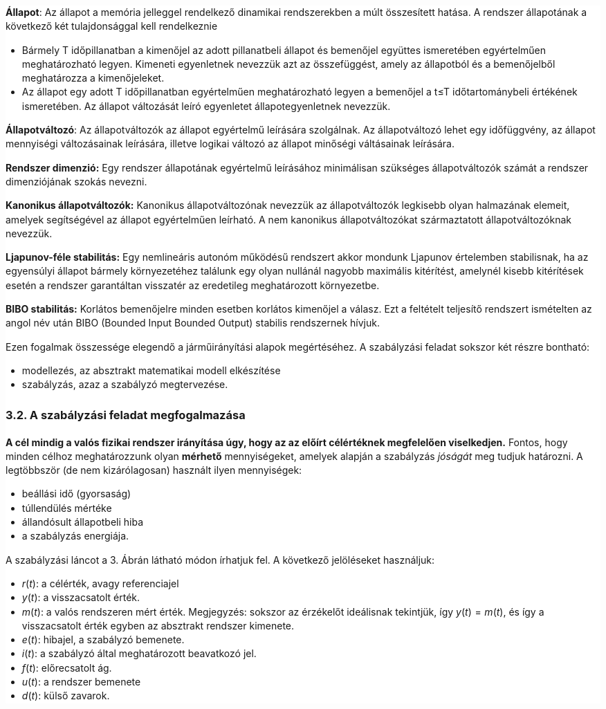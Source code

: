 **Állapot**: Az állapot a memória jelleggel rendelkező dinamikai rendszerekben a múlt összesített hatása. A rendszer állapotának a következő két tulajdonsággal kell rendelkeznie

- Bármely T időpillanatban a kimenőjel az adott pillanatbeli állapot és bemenőjel együttes ismeretében egyértelműen meghatározható legyen. Kimeneti egyenletnek nevezzük azt az összefüggést, amely az állapotból és a bemenőjelből meghatározza a kimenőjeleket.
- Az állapot egy adott T időpillanatban egyértelműen meghatározható legyen a bemenőjel a t≤T időtartománybeli értékének ismeretében. Az állapot változását leíró egyenletet állapotegyenletnek nevezzük.

**Állapotváltozó**: Az állapotváltozók az állapot egyértelmű leírására szolgálnak. Az állapotváltozó lehet egy időfüggvény, az állapot mennyiségi változásainak leírására, illetve logikai változó az állapot minőségi váltásainak leírására.

**Rendszer dimenzió:** Egy rendszer állapotának egyértelmű leírásához minimálisan szükséges állapotváltozók számát a rendszer dimenziójának szokás nevezni.

**Kanonikus állapotváltozók:** Kanonikus állapotváltozónak nevezzük az állapotváltozók legkisebb olyan halmazának elemeit, amelyek segítségével az állapot egyértelműen leírható. A nem kanonikus állapotváltozókat származtatott állapotváltozóknak nevezzük.

**Ljapunov-féle stabilitás:** Egy nemlineáris autonóm működésű rendszert akkor mondunk Ljapunov értelemben stabilisnak, ha az egyensúlyi állapot bármely környezetéhez találunk egy olyan nullánál nagyobb maximális kitérítést, amelynél kisebb kitérítések esetén a rendszer garantáltan visszatér az eredetileg meghatározott környezetbe.

**BIBO stabilitás:** Korlátos bemenőjelre minden esetben korlátos kimenőjel a válasz. Ezt a feltételt teljesítő rendszert ismételten az angol név után BIBO (Bounded Input Bounded Output) stabilis rendszernek hívjuk.

Ezen fogalmak összessége elegendő a járműirányítási alapok megértéséhez. A szabályzási feladat sokszor két részre bontható:
- modellezés, az absztrakt matematikai modell elkészítése
- szabályzás, azaz a szabályzó megtervezése.



### 3.2. A szabályzási feladat megfogalmazása

**A cél mindig a valós fizikai rendszer irányítása úgy, hogy az az előírt célértéknek megfelelően viselkedjen.** Fontos, hogy minden célhoz meghatározzunk olyan **mérhető** mennyiségeket, amelyek alapján a szabályzás *jóságát* meg tudjuk határozni. A legtöbbször (de nem kizárólagosan) használt ilyen mennyiségek:

- beállási idő (gyorsaság)
- túllendülés mértéke
- állandósult állapotbeli hiba
- a szabályzás energiája.

A szabályzási láncot a 3. Ábrán látható módon írhatjuk fel. A következő jelöléseket használjuk:

- $r(t)$: a célérték, avagy referenciajel
- $y(t)$: a visszacsatolt érték.
- $m(t)$: a valós rendszeren mért érték. Megjegyzés: sokszor az érzékelőt ideálisnak tekintjük, így $y(t)=m(t)$, és így a visszacsatolt érték egyben az absztrakt rendszer kimenete.
- $e(t)$: hibajel, a szabályzó bemenete.
- $i(t)$: a szabályzó által meghatározott beavatkozó jel.
- $f(t)$: előrecsatolt ág.
- $u(t)$: a rendszer bemenete
- $d(t)$: külső zavarok.
